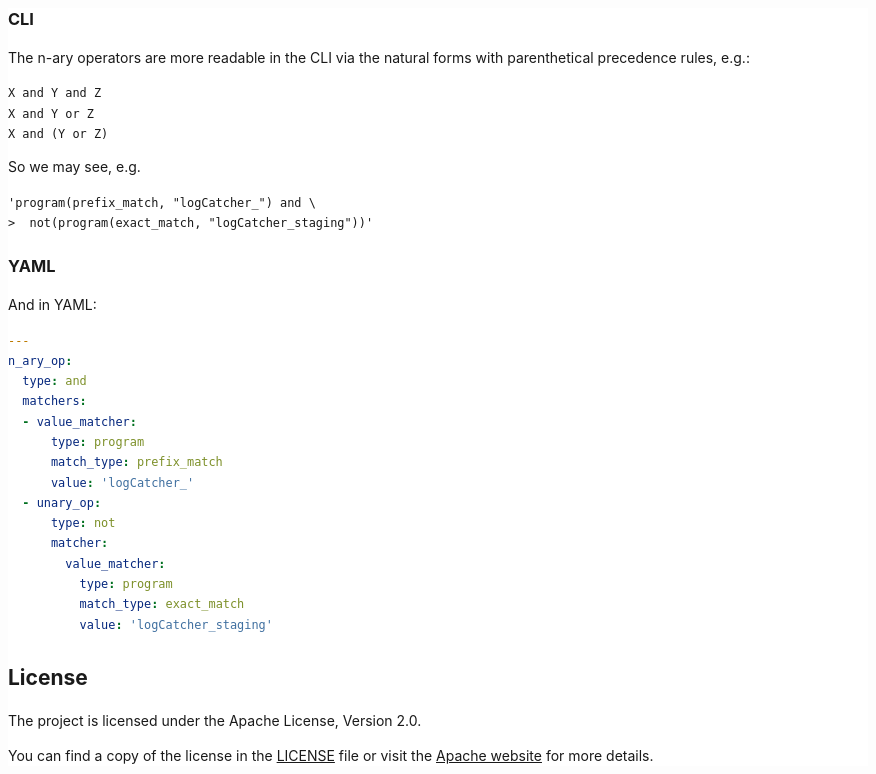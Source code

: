 ### CLI

The n-ary operators are more readable in the CLI via the natural forms with
parenthetical precedence rules, e.g.:
```
X and Y and Z
X and Y or Z
X and (Y or Z)
```

So we may see, e.g.

```
'program(prefix_match, "logCatcher_") and \
>  not(program(exact_match, "logCatcher_staging"))'
```

### YAML

And in YAML:

```yaml
---
n_ary_op:
  type: and
  matchers:
  - value_matcher:
      type: program
      match_type: prefix_match
      value: 'logCatcher_'
  - unary_op:
      type: not
      matcher:
        value_matcher:
          type: program
          match_type: exact_match
          value: 'logCatcher_staging'
```

## License

The project is licensed under the Apache License, Version 2.0.

You can find a copy of the license in the [LICENSE](LICENSE) file or visit the 
[Apache website](http://www.apache.org/licenses/LICENSE-2.0) for more details.

